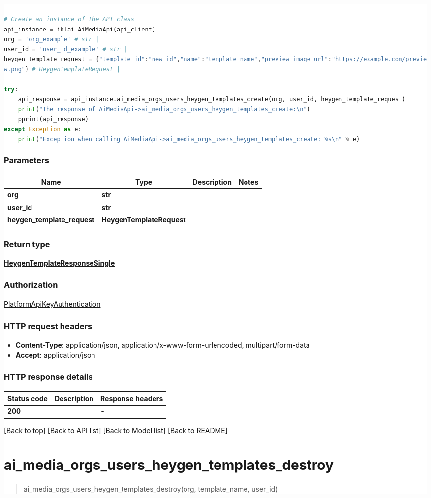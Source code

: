 ```python

# Create an instance of the API class
api_instance = iblai.AiMediaApi(api_client)
org = 'org_example' # str | 
user_id = 'user_id_example' # str | 
heygen_template_request = {"template_id":"new_id","name":"template name","preview_image_url":"https://example.com/preview.png"} # HeygenTemplateRequest | 

try:
    api_response = api_instance.ai_media_orgs_users_heygen_templates_create(org, user_id, heygen_template_request)
    print("The response of AiMediaApi->ai_media_orgs_users_heygen_templates_create:\n")
    pprint(api_response)
except Exception as e:
    print("Exception when calling AiMediaApi->ai_media_orgs_users_heygen_templates_create: %s\n" % e)
```



### Parameters


Name | Type | Description  | Notes
------------- | ------------- | ------------- | -------------
 **org** | **str**|  | 
 **user_id** | **str**|  | 
 **heygen_template_request** | [**HeygenTemplateRequest**](HeygenTemplateRequest.md)|  | 

### Return type

[**HeygenTemplateResponseSingle**](HeygenTemplateResponseSingle.md)

### Authorization

[PlatformApiKeyAuthentication](../README.md#PlatformApiKeyAuthentication)

### HTTP request headers

 - **Content-Type**: application/json, application/x-www-form-urlencoded, multipart/form-data
 - **Accept**: application/json

### HTTP response details

| Status code | Description | Response headers |
|-------------|-------------|------------------|
**200** |  |  -  |

[[Back to top]](#) [[Back to API list]](../README.md#documentation-for-api-endpoints) [[Back to Model list]](../README.md#documentation-for-models) [[Back to README]](../README.md)

# **ai_media_orgs_users_heygen_templates_destroy**
> ai_media_orgs_users_heygen_templates_destroy(org, template_name, user_id)
